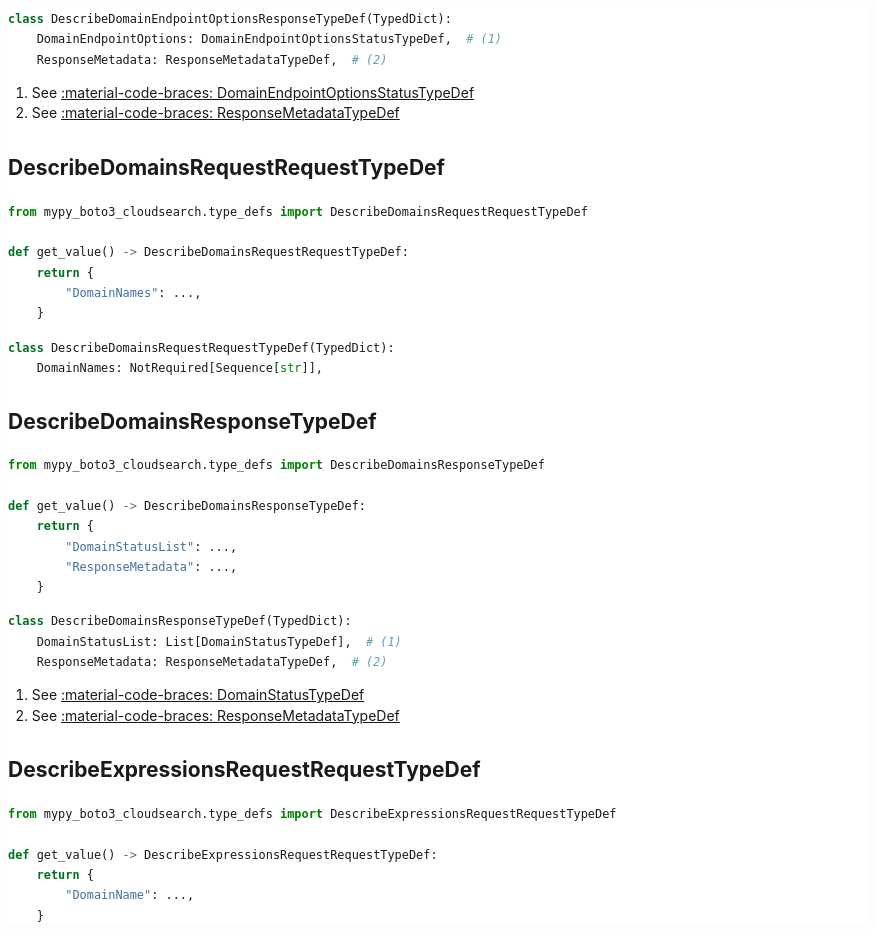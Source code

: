 ```python title="Definition"
class DescribeDomainEndpointOptionsResponseTypeDef(TypedDict):
    DomainEndpointOptions: DomainEndpointOptionsStatusTypeDef,  # (1)
    ResponseMetadata: ResponseMetadataTypeDef,  # (2)
```

1. See [:material-code-braces: DomainEndpointOptionsStatusTypeDef](./type_defs.md#domainendpointoptionsstatustypedef) 
2. See [:material-code-braces: ResponseMetadataTypeDef](./type_defs.md#responsemetadatatypedef) 
## DescribeDomainsRequestRequestTypeDef

```python title="Usage Example"
from mypy_boto3_cloudsearch.type_defs import DescribeDomainsRequestRequestTypeDef

def get_value() -> DescribeDomainsRequestRequestTypeDef:
    return {
        "DomainNames": ...,
    }
```

```python title="Definition"
class DescribeDomainsRequestRequestTypeDef(TypedDict):
    DomainNames: NotRequired[Sequence[str]],
```

## DescribeDomainsResponseTypeDef

```python title="Usage Example"
from mypy_boto3_cloudsearch.type_defs import DescribeDomainsResponseTypeDef

def get_value() -> DescribeDomainsResponseTypeDef:
    return {
        "DomainStatusList": ...,
        "ResponseMetadata": ...,
    }
```

```python title="Definition"
class DescribeDomainsResponseTypeDef(TypedDict):
    DomainStatusList: List[DomainStatusTypeDef],  # (1)
    ResponseMetadata: ResponseMetadataTypeDef,  # (2)
```

1. See [:material-code-braces: DomainStatusTypeDef](./type_defs.md#domainstatustypedef) 
2. See [:material-code-braces: ResponseMetadataTypeDef](./type_defs.md#responsemetadatatypedef) 
## DescribeExpressionsRequestRequestTypeDef

```python title="Usage Example"
from mypy_boto3_cloudsearch.type_defs import DescribeExpressionsRequestRequestTypeDef

def get_value() -> DescribeExpressionsRequestRequestTypeDef:
    return {
        "DomainName": ...,
    }
```
